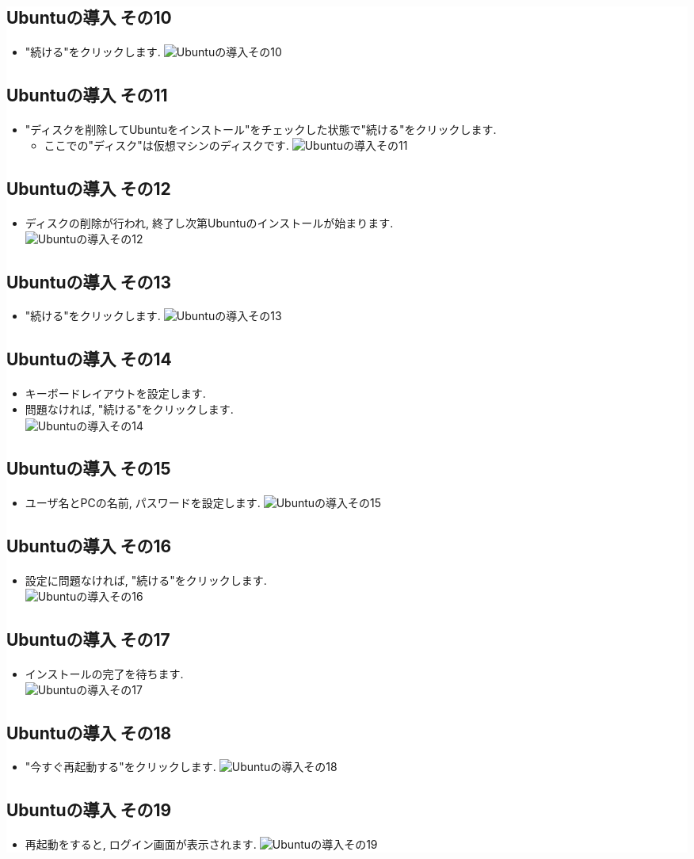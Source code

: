 ## Ubuntuの導入 その10
- "続ける"をクリックします.
![Ubuntuの導入その10](images/image29.png)

## Ubuntuの導入 その11
- "ディスクを削除してUbuntuをインストール"をチェックした状態で"続ける"をクリックします.
    - ここでの"ディスク"は仮想マシンのディスクです.
![Ubuntuの導入その11](images/image30.png)

## Ubuntuの導入 その12
- ディスクの削除が行われ, 終了し次第Ubuntuのインストールが始まります.<br>
![Ubuntuの導入その12](images/image31.png)

## Ubuntuの導入 その13
- "続ける"をクリックします.
![Ubuntuの導入その13](images/image32.png)

## Ubuntuの導入 その14
- キーボードレイアウトを設定します.
- 問題なければ, "続ける"をクリックします.<br>
![Ubuntuの導入その14](images/image33.png)

## Ubuntuの導入 その15
- ユーザ名とPCの名前, パスワードを設定します.
![Ubuntuの導入その15](images/image34.png)

## Ubuntuの導入 その16
- 設定に問題なければ, "続ける"をクリックします.<br>
![Ubuntuの導入その16](images/image35.png)

## Ubuntuの導入 その17
- インストールの完了を待ちます.<br>
![Ubuntuの導入その17](images/image36.png)

## Ubuntuの導入 その18
- "今すぐ再起動する"をクリックします.
![Ubuntuの導入その18](images/image37.png)

## Ubuntuの導入 その19
- 再起動をすると, ログイン画面が表示されます.
![Ubuntuの導入その19](images/image38.png)
